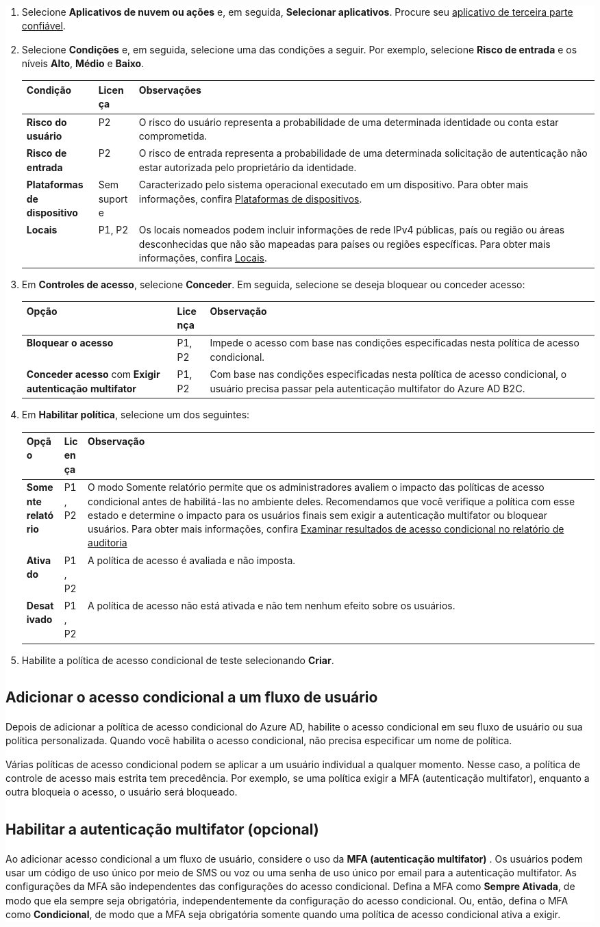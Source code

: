 1. Selecione **Aplicativos de nuvem ou ações** e, em seguida, **Selecionar aplicativos**. Procure seu [aplicativo de terceira parte confiável](tutorial-register-applications.md).

1. Selecione **Condições** e, em seguida, selecione uma das condições a seguir. Por exemplo, selecione **Risco de entrada** e os níveis **Alto**, **Médio** e **Baixo**.
    
    |Condição  |Licença  |Observações  |
    |---------|---------|---------|
    |**Risco do usuário**|P2|O risco do usuário representa a probabilidade de uma determinada identidade ou conta estar comprometida.|
    |**Risco de entrada**|P2|O risco de entrada representa a probabilidade de uma determinada solicitação de autenticação não estar autorizada pelo proprietário da identidade.|
    |**Plataformas de dispositivo**|Sem suporte| Caracterizado pelo sistema operacional executado em um dispositivo. Para obter mais informações, confira [Plataformas de dispositivos](../active-directory/conditional-access/concept-conditional-access-conditions.md#device-platforms).|
    |**Locais**|P1, P2|Os locais nomeados podem incluir informações de rede IPv4 públicas, país ou região ou áreas desconhecidas que não são mapeadas para países ou regiões específicas. Para obter mais informações, confira [Locais](../active-directory/conditional-access/concept-conditional-access-conditions.md#locations). |
 
1. Em **Controles de acesso**, selecione **Conceder**. Em seguida, selecione se deseja bloquear ou conceder acesso:
    
    |Opção  |Licença |Observação  |
    |---------|---------|---------|
    |**Bloquear o acesso**|P1, P2| Impede o acesso com base nas condições especificadas nesta política de acesso condicional.|
    |**Conceder acesso** com **Exigir autenticação multifator**|P1, P2|Com base nas condições especificadas nesta política de acesso condicional, o usuário precisa passar pela autenticação multifator do Azure AD B2C.|

1. Em **Habilitar política**, selecione um dos seguintes:
    
    |Opção  |Licença |Observação  |
    |---------|---------|---------|
    |**Somente relatório**|P1, P2| O modo Somente relatório permite que os administradores avaliem o impacto das políticas de acesso condicional antes de habilitá-las no ambiente deles. Recomendamos que você verifique a política com esse estado e determine o impacto para os usuários finais sem exigir a autenticação multifator ou bloquear usuários. Para obter mais informações, confira [Examinar resultados de acesso condicional no relatório de auditoria](#review-conditional-access-outcomes-in-the-audit-report)|
    | **Ativado**| P1, P2| A política de acesso é avaliada e não imposta. |
    | **Desativado** | P1, P2| A política de acesso não está ativada e não tem nenhum efeito sobre os usuários. |

1. Habilite a política de acesso condicional de teste selecionando **Criar**.

## <a name="add-conditional-access-to-a-user-flow"></a>Adicionar o acesso condicional a um fluxo de usuário

Depois de adicionar a política de acesso condicional do Azure AD, habilite o acesso condicional em seu fluxo de usuário ou sua política personalizada. Quando você habilita o acesso condicional, não precisa especificar um nome de política.

Várias políticas de acesso condicional podem se aplicar a um usuário individual a qualquer momento. Nesse caso, a política de controle de acesso mais estrita tem precedência. Por exemplo, se uma política exigir a MFA (autenticação multifator), enquanto a outra bloqueia o acesso, o usuário será bloqueado.

## <a name="enable-multi-factor-authentication-optional"></a>Habilitar a autenticação multifator (opcional)

Ao adicionar acesso condicional a um fluxo de usuário, considere o uso da **MFA (autenticação multifator)** . Os usuários podem usar um código de uso único por meio de SMS ou voz ou uma senha de uso único por email para a autenticação multifator. As configurações da MFA são independentes das configurações do acesso condicional. Defina a MFA como **Sempre Ativada**, de modo que ela sempre seja obrigatória, independentemente da configuração do acesso condicional. Ou, então, defina o MFA como **Condicional**, de modo que a MFA seja obrigatória somente quando uma política de acesso condicional ativa a exigir.
